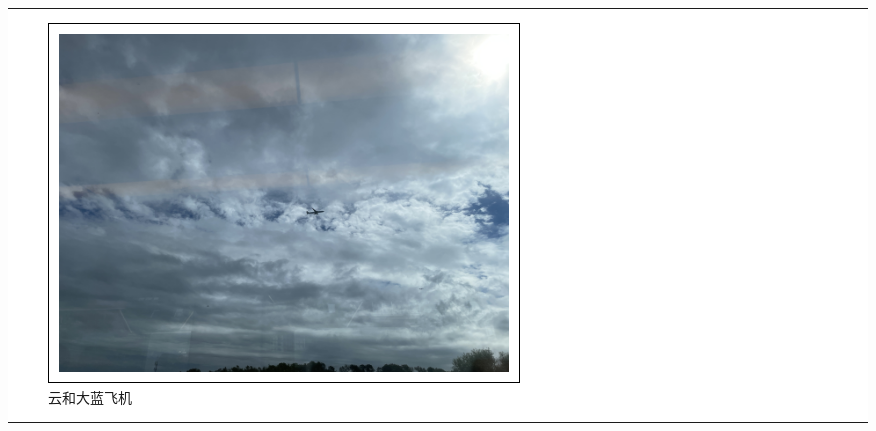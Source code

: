 -----

<figure>
    <img src="/docs/assets/images/20230812_Alkmaar/IMG_9728.JPG" alt="Image 9728" width="450" style="border: 1px solid black; padding: 10px;">
    <figcaption> 云和大蓝飞机</figcaption>
</figure>

-----

<figure>